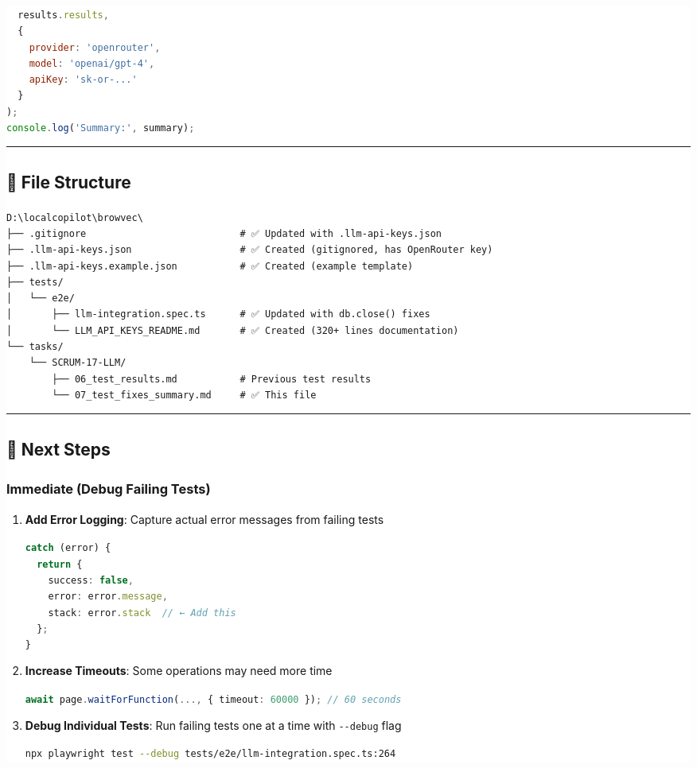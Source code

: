 ```javascript
  results.results,
  {
    provider: 'openrouter',
    model: 'openai/gpt-4',
    apiKey: 'sk-or-...'
  }
);
console.log('Summary:', summary);
```

---

## 📁 File Structure

```
D:\localcopilot\browvec\
├── .gitignore                           # ✅ Updated with .llm-api-keys.json
├── .llm-api-keys.json                   # ✅ Created (gitignored, has OpenRouter key)
├── .llm-api-keys.example.json           # ✅ Created (example template)
├── tests/
│   └── e2e/
│       ├── llm-integration.spec.ts      # ✅ Updated with db.close() fixes
│       └── LLM_API_KEYS_README.md       # ✅ Created (320+ lines documentation)
└── tasks/
    └── SCRUM-17-LLM/
        ├── 06_test_results.md           # Previous test results
        └── 07_test_fixes_summary.md     # ✅ This file
```

---

## 🎯 Next Steps

### Immediate (Debug Failing Tests)
1. **Add Error Logging**: Capture actual error messages from failing tests
   ```typescript
   catch (error) {
     return {
       success: false,
       error: error.message,
       stack: error.stack  // ← Add this
     };
   }
   ```

2. **Increase Timeouts**: Some operations may need more time
   ```typescript
   await page.waitForFunction(..., { timeout: 60000 }); // 60 seconds
   ```

3. **Debug Individual Tests**: Run failing tests one at a time with `--debug` flag
   ```bash
   npx playwright test --debug tests/e2e/llm-integration.spec.ts:264
   ```
